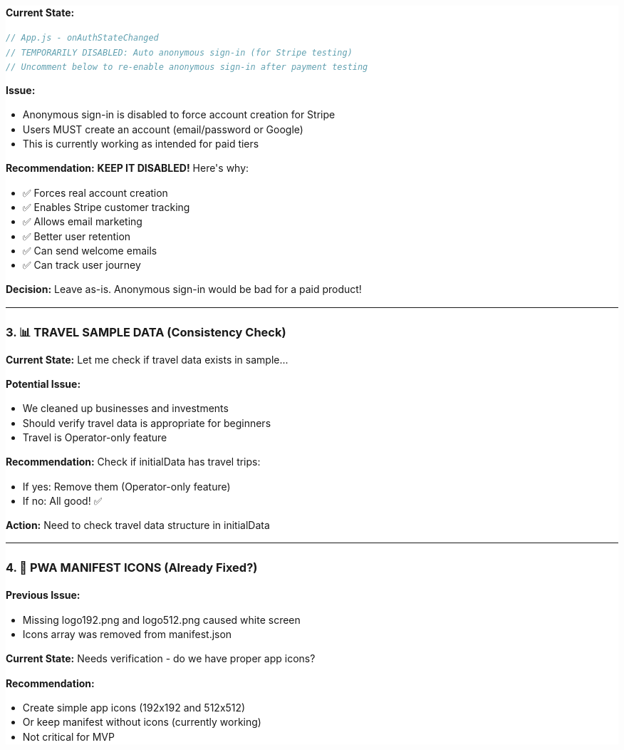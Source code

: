 **Current State:**
```javascript
// App.js - onAuthStateChanged
// TEMPORARILY DISABLED: Auto anonymous sign-in (for Stripe testing)
// Uncomment below to re-enable anonymous sign-in after payment testing
```

**Issue:**
- Anonymous sign-in is disabled to force account creation for Stripe
- Users MUST create an account (email/password or Google)
- This is currently working as intended for paid tiers

**Recommendation:**
**KEEP IT DISABLED!** Here's why:
- ✅ Forces real account creation
- ✅ Enables Stripe customer tracking
- ✅ Allows email marketing
- ✅ Better user retention
- ✅ Can send welcome emails
- ✅ Can track user journey

**Decision:** Leave as-is. Anonymous sign-in would be bad for a paid product!

---

### 3. 📊 TRAVEL SAMPLE DATA (Consistency Check)

**Current State:**
Let me check if travel data exists in sample...

**Potential Issue:**
- We cleaned up businesses and investments
- Should verify travel data is appropriate for beginners
- Travel is Operator-only feature

**Recommendation:**
Check if initialData has travel trips:
- If yes: Remove them (Operator-only feature)
- If no: All good! ✅

**Action:** Need to check travel data structure in initialData

---

### 4. 📱 PWA MANIFEST ICONS (Already Fixed?)

**Previous Issue:**
- Missing logo192.png and logo512.png caused white screen
- Icons array was removed from manifest.json

**Current State:**
Needs verification - do we have proper app icons?

**Recommendation:**
- Create simple app icons (192x192 and 512x512)
- Or keep manifest without icons (currently working)
- Not critical for MVP
